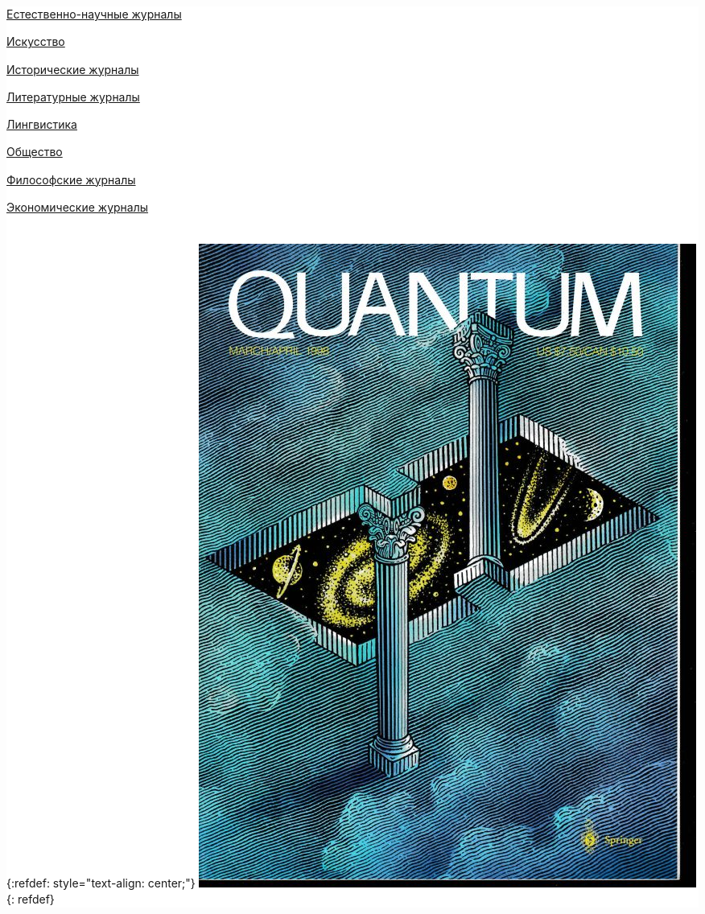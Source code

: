 [Естественно-научные журналы](#natural)

[Искусство](#art)

[Исторические журналы](#history)

[Литературные журналы](#literary)

[Лингвистика](#linguistics)

[Общество](#society)

[Философские журналы](#philosophy)

[Экономические журналы](#economy)
<br><br>

{:refdef: style="text-align: center;"}
[![Quantum](/images/quantum.jpg)](https://www.nsta.org/quantum-magazine-math-and-science)
{: refdef}
<br>
